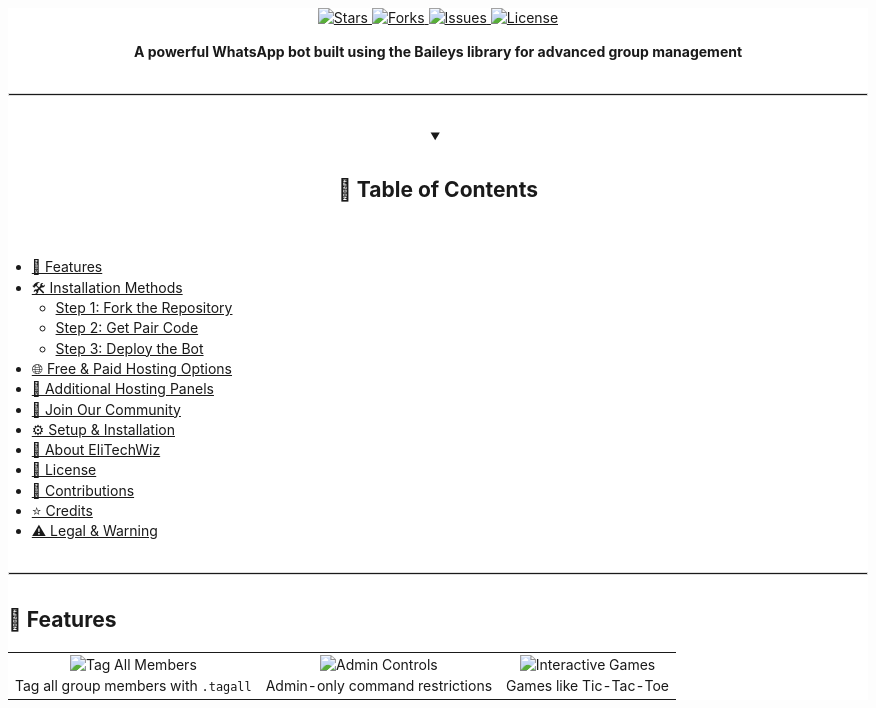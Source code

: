 <div align="center">
  <a href="https://github.com/Eliahhango/EliTechWiz-V3/stargazers">
    <img src="https://img.shields.io/github/stars/Eliahhango/EliTechWiz-V3?style=for-the-badge&logo=github&color=f7df1e&logoColor=black" alt="Stars">
  </a>
  <a href="https://github.com/Eliahhango/EliTechWiz-V3/network/members">
    <img src="https://img.shields.io/github/forks/Eliahhango/EliTechWiz-V3?style=for-the-badge&logo=github&color=0088ff" alt="Forks">
  </a>
  <a href="https://github.com/Eliahhango/EliTechWiz-V3/issues">
    <img src="https://img.shields.io/github/issues/Eliahhango/EliTechWiz-V3?style=for-the-badge&logo=github&color=ff4500" alt="Issues">
  </a>
  <a href="https://github.com/Eliahhango/EliTechWiz-V3/blob/main/LICENSE">
    <img src="https://img.shields.io/github/license/Eliahhango/EliTechWiz-V3?style=for-the-badge&logo=github&color=7952b3" alt="License">
  </a>
</div>

<p align="center">
  <b>A powerful WhatsApp bot built using the Baileys library for advanced group management</b>
</p>

<hr style="border: 0.5px solid #ddd; margin: 30px 0;">


<details open>
  <summary align="center"><h2>📑 Table of Contents</h2></summary>
<br>

- [🚀 Features](#-features)
- [🛠️ Installation Methods](#️-installation-methods)
  - [Step 1: Fork the Repository](#step-1-fork-the-repository)
  - [Step 2: Get Pair Code](#step-2-get-pair-code)
  - [Step 3: Deploy the Bot](#step-3-deploy-the-bot)
- [🌐 Free & Paid Hosting Options](#-free--paid-hosting-options)
- [🏢 Additional Hosting Panels](#-additional-hosting-panels)
- [📱 Join Our Community](#-join-our-community)
- [⚙️ Setup & Installation](#️-setup--installation)
- [📖 About EliTechWiz](#-about-elitechwiz)
- [📄 License](#-license)
- [🙌 Contributions](#-contributions)
- [⭐ Credits](#-credits)
- [⚠️ Legal & Warning](#️-legal--warning)

</details>

<hr style="border: 0.5px solid #ddd; margin: 30px 0;">

## 🚀 Features

<div align="center">
  <table>
    <tr>
      <td align="center">
        <img src="https://img.shields.io/badge/Tag%20All-Members-brightgreen?style=for-the-badge" alt="Tag All Members"/>
        <br>Tag all group members with <code>.tagall</code>
      </td>
      <td align="center">
        <img src="https://img.shields.io/badge/Admin-Controls-blue?style=for-the-badge" alt="Admin Controls"/>
        <br>Admin-only command restrictions
      </td>
      <td align="center">
        <img src="https://img.shields.io/badge/Interactive-Games-orange?style=for-the-badge" alt="Interactive Games"/>
        <br>Games like Tic-Tac-Toe
      </td>